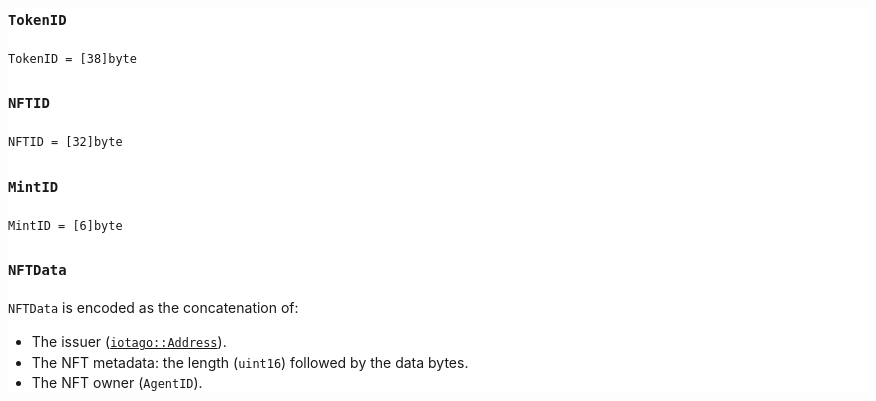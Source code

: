 ### `TokenID`

```
TokenID = [38]byte
```

### `NFTID`

```
NFTID = [32]byte
```

### `MintID`

```
MintID = [6]byte
```

### `NFTData`

`NFTData` is encoded as the concatenation of:

- The issuer ([`iotago::Address`](https://github.com/iotaledger/iota.go/blob/develop/address.go)).
- The NFT metadata: the length (`uint16`) followed by the data bytes.
- The NFT owner (`AgentID`).
